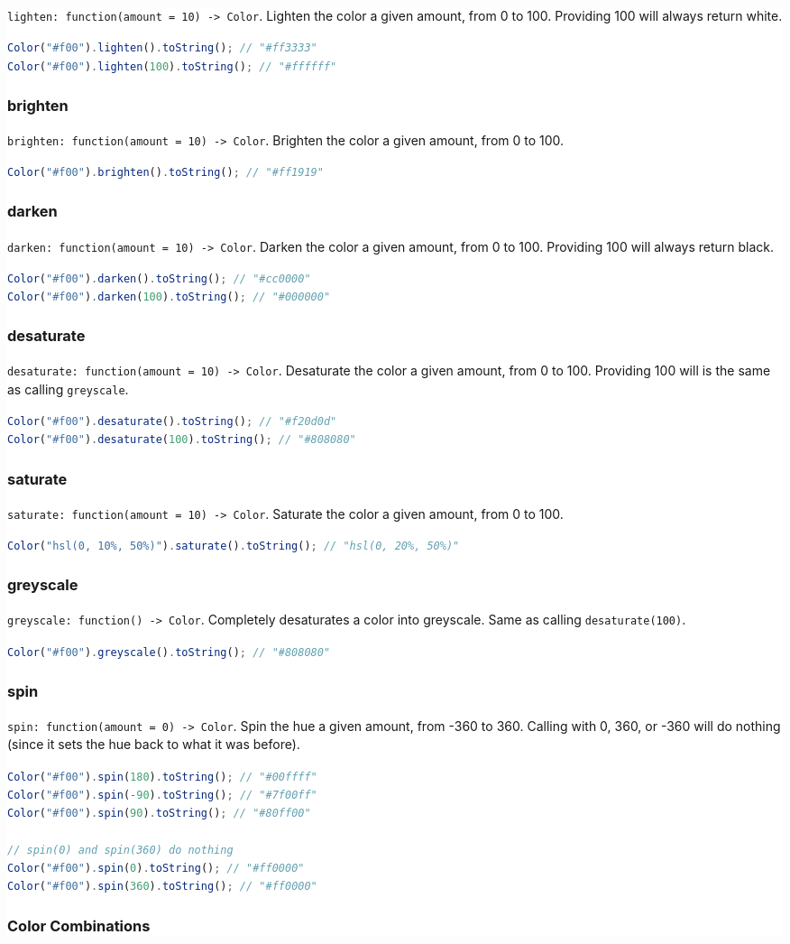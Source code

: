 `lighten: function(amount = 10) -> Color`.  Lighten the color a given amount, from 0 to 100.  Providing 100 will always return white.
```js
Color("#f00").lighten().toString(); // "#ff3333"
Color("#f00").lighten(100).toString(); // "#ffffff"
```
### brighten

`brighten: function(amount = 10) -> Color`.  Brighten the color a given amount, from 0 to 100.
```js
Color("#f00").brighten().toString(); // "#ff1919"
```
### darken

`darken: function(amount = 10) -> Color`.  Darken the color a given amount, from 0 to 100.  Providing 100 will always return black.
```js
Color("#f00").darken().toString(); // "#cc0000"
Color("#f00").darken(100).toString(); // "#000000"
```
### desaturate

`desaturate: function(amount = 10) -> Color`.  Desaturate the color a given amount, from 0 to 100.  Providing 100 will is the same as calling `greyscale`.
```js
Color("#f00").desaturate().toString(); // "#f20d0d"
Color("#f00").desaturate(100).toString(); // "#808080"
```
### saturate

`saturate: function(amount = 10) -> Color`.  Saturate the color a given amount, from 0 to 100.
```js
Color("hsl(0, 10%, 50%)").saturate().toString(); // "hsl(0, 20%, 50%)"
```
### greyscale

`greyscale: function() -> Color`.  Completely desaturates a color into greyscale.  Same as calling `desaturate(100)`.
```js
Color("#f00").greyscale().toString(); // "#808080"
```
### spin

`spin: function(amount = 0) -> Color`.  Spin the hue a given amount, from -360 to 360.  Calling with 0, 360, or -360 will do nothing (since it sets the hue back to what it was before).
```js
Color("#f00").spin(180).toString(); // "#00ffff"
Color("#f00").spin(-90).toString(); // "#7f00ff"
Color("#f00").spin(90).toString(); // "#80ff00"

// spin(0) and spin(360) do nothing
Color("#f00").spin(0).toString(); // "#ff0000"
Color("#f00").spin(360).toString(); // "#ff0000"
```
### Color Combinations
